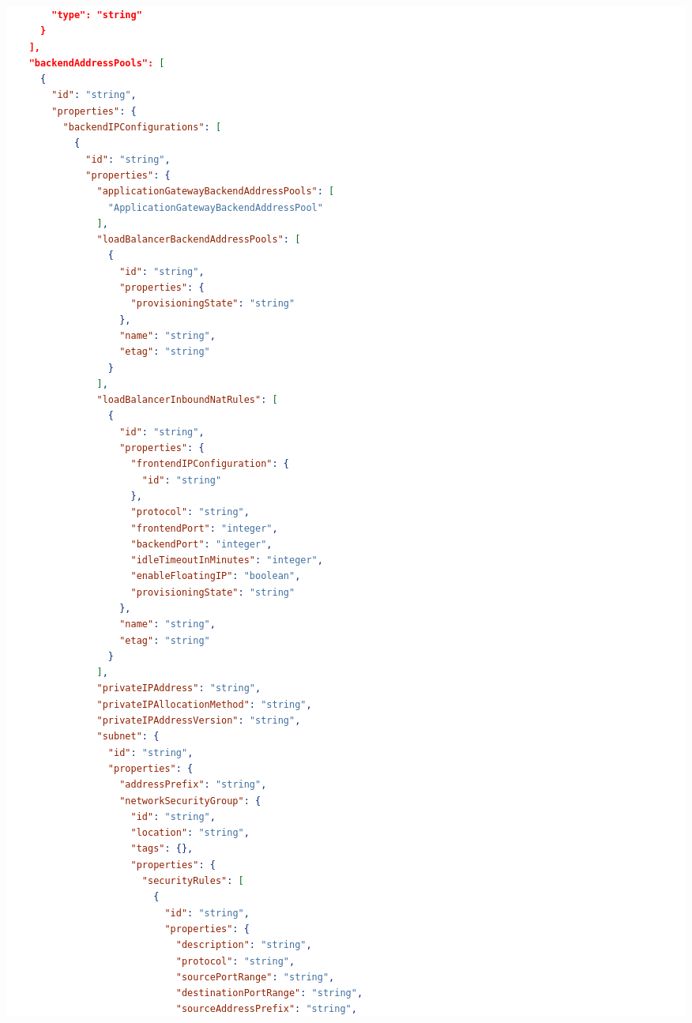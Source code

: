 ```json
        "type": "string"
      }
    ],
    "backendAddressPools": [
      {
        "id": "string",
        "properties": {
          "backendIPConfigurations": [
            {
              "id": "string",
              "properties": {
                "applicationGatewayBackendAddressPools": [
                  "ApplicationGatewayBackendAddressPool"
                ],
                "loadBalancerBackendAddressPools": [
                  {
                    "id": "string",
                    "properties": {
                      "provisioningState": "string"
                    },
                    "name": "string",
                    "etag": "string"
                  }
                ],
                "loadBalancerInboundNatRules": [
                  {
                    "id": "string",
                    "properties": {
                      "frontendIPConfiguration": {
                        "id": "string"
                      },
                      "protocol": "string",
                      "frontendPort": "integer",
                      "backendPort": "integer",
                      "idleTimeoutInMinutes": "integer",
                      "enableFloatingIP": "boolean",
                      "provisioningState": "string"
                    },
                    "name": "string",
                    "etag": "string"
                  }
                ],
                "privateIPAddress": "string",
                "privateIPAllocationMethod": "string",
                "privateIPAddressVersion": "string",
                "subnet": {
                  "id": "string",
                  "properties": {
                    "addressPrefix": "string",
                    "networkSecurityGroup": {
                      "id": "string",
                      "location": "string",
                      "tags": {},
                      "properties": {
                        "securityRules": [
                          {
                            "id": "string",
                            "properties": {
                              "description": "string",
                              "protocol": "string",
                              "sourcePortRange": "string",
                              "destinationPortRange": "string",
                              "sourceAddressPrefix": "string",
```